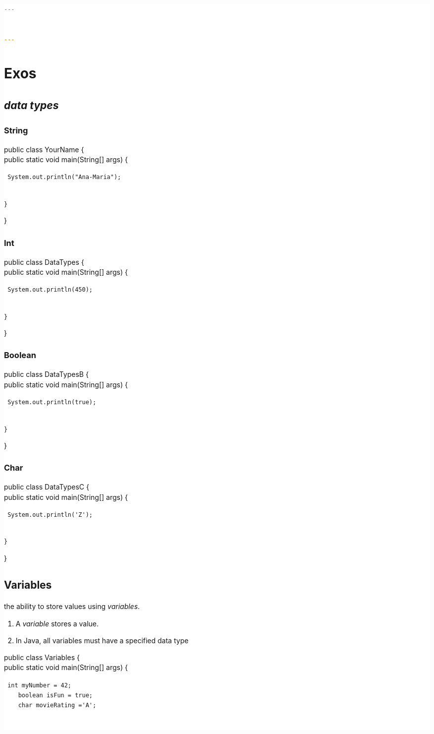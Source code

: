 ```yaml
---


---
```


<h1 id="exos">Exos</h1>
<h2 id="data-types"><em>data types</em></h2>
<h3 id="string">String</h3>
<p>public class YourName {<br>
public static void main(String[] args) {</p>
<pre><code>	System.out.println("Ana-Maria");

}
</code></pre>
<p>}</p>
<h3 id="int">Int</h3>
<p>public class DataTypes {<br>
public static void main(String[] args) {</p>
<pre><code>	System.out.println(450);

}
</code></pre>
<p>}</p>
<h3 id="boolean">Boolean</h3>
<p>public class DataTypesB {<br>
public static void main(String[] args) {</p>
<pre><code>	System.out.println(true);

}
</code></pre>
<p>}</p>
<h3 id="char">Char</h3>
<p>public class DataTypesC {<br>
public static void main(String[] args) {</p>
<pre><code>	System.out.println('Z');

}
</code></pre>
<p>}</p>
<h2 id="variables">Variables</h2>
<p>the ability to store values using  <em>variables</em>.</p>
<ol>
<li>
<p>A  <em>variable</em>  stores a value.</p>
</li>
<li>
<p>In Java, all variables must have a specified data type</p>
</li>
</ol>
<p>public class Variables {<br>
public static void main(String[] args) {</p>
<pre><code>	int myNumber = 42;
	boolean isFun = true; 
	char movieRating ='A'; 
